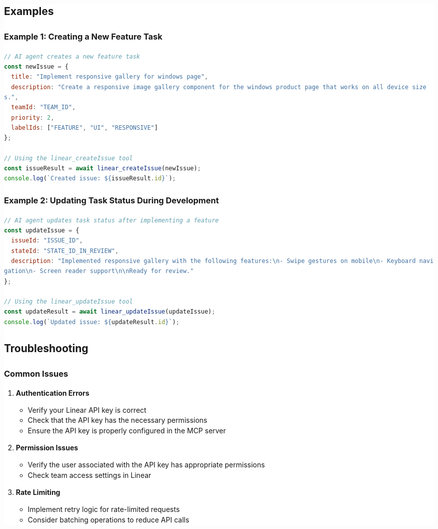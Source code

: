 ## Examples

### Example 1: Creating a New Feature Task

```javascript
// AI agent creates a new feature task
const newIssue = {
  title: "Implement responsive gallery for windows page",
  description: "Create a responsive image gallery component for the windows product page that works on all device sizes.",
  teamId: "TEAM_ID",
  priority: 2,
  labelIds: ["FEATURE", "UI", "RESPONSIVE"]
};

// Using the linear_createIssue tool
const issueResult = await linear_createIssue(newIssue);
console.log(`Created issue: ${issueResult.id}`);
```

### Example 2: Updating Task Status During Development

```javascript
// AI agent updates task status after implementing a feature
const updateIssue = {
  issueId: "ISSUE_ID",
  stateId: "STATE_ID_IN_REVIEW",
  description: "Implemented responsive gallery with the following features:\n- Swipe gestures on mobile\n- Keyboard navigation\n- Screen reader support\n\nReady for review."
};

// Using the linear_updateIssue tool
const updateResult = await linear_updateIssue(updateIssue);
console.log(`Updated issue: ${updateResult.id}`);
```

## Troubleshooting

### Common Issues

1. **Authentication Errors**
   - Verify your Linear API key is correct
   - Check that the API key has the necessary permissions
   - Ensure the API key is properly configured in the MCP server

2. **Permission Issues**
   - Verify the user associated with the API key has appropriate permissions
   - Check team access settings in Linear

3. **Rate Limiting**
   - Implement retry logic for rate-limited requests
   - Consider batching operations to reduce API calls
